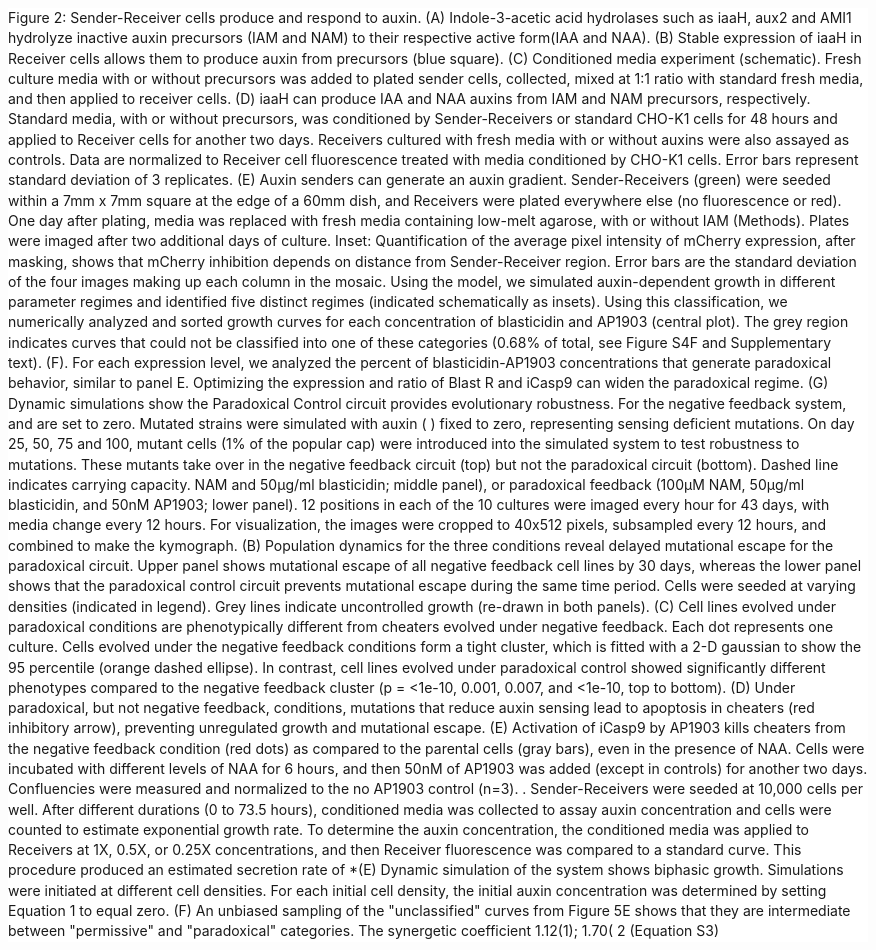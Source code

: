 Figure 2: Sender-Receiver cells produce and respond to auxin. (A) Indole-3-acetic acid hydrolases such as iaaH, aux2 and AMI1 hydrolyze inactive auxin precursors (IAM and NAM) to their respective active form(IAA and NAA). (B) Stable expression of iaaH in Receiver cells allows them to produce auxin from precursors (blue square). (C) Conditioned media experiment (schematic). Fresh culture media with or without precursors was added to plated sender cells, collected, mixed at 1:1 ratio with standard fresh media, and then applied to receiver cells. (D) iaaH can produce IAA and NAA auxins from IAM and NAM precursors, respectively. Standard media, with or without precursors, was conditioned by Sender-Receivers or standard CHO-K1 cells for 48 hours and applied to Receiver cells for another two days. Receivers cultured with fresh media with or without auxins were also assayed as controls. Data are normalized to Receiver cell fluorescence treated with media conditioned by CHO-K1 cells. Error bars represent standard deviation of 3 replicates. (E) Auxin senders can generate an auxin gradient. Sender-Receivers (green) were seeded within a 7mm x 7mm square at the edge of a 60mm dish, and Receivers were plated everywhere else (no fluorescence or red). One day after plating, media was replaced with fresh media containing low-melt agarose, with or without IAM (Methods). Plates were imaged after two additional days of culture. Inset: Quantification of the average pixel intensity of mCherry expression, after masking, shows that mCherry inhibition depends on distance from Sender-Receiver region. Error bars are the standard deviation of the four images making up each column in the mosaic.   Using the model, we simulated auxin-dependent growth in different parameter regimes and identified five distinct regimes (indicated schematically as insets). Using this classification, we numerically analyzed and sorted growth curves for each concentration of blasticidin and AP1903 (central plot). The grey region indicates curves that could not be classified into one of these categories (0.68% of total, see Figure S4F and Supplementary text). (F). For each expression level, we analyzed the percent of blasticidin-AP1903 concentrations that generate paradoxical behavior, similar to panel E. Optimizing the expression and ratio of Blast R and iCasp9 can widen the paradoxical regime. (G) Dynamic simulations show the Paradoxical Control circuit provides evolutionary robustness. For the negative feedback system, and are set to zero. Mutated strains were simulated with auxin ( ) fixed to zero, representing sensing deficient mutations. On day 25, 50, 75 and 100, mutant cells (1% of the popular cap) were introduced into the simulated system to test robustness to mutations. These mutants take over in the negative feedback circuit (top) but not the paradoxical circuit (bottom). Dashed line indicates carrying capacity. NAM and 50μg/ml blasticidin; middle panel), or paradoxical feedback (100μM NAM, 50μg/ml blasticidin, and 50nM AP1903; lower panel). 12 positions in each of the 10 cultures were imaged every hour for 43 days, with media change every 12 hours. For visualization, the images were cropped to 40x512 pixels, subsampled every 12 hours, and combined to make the kymograph. (B) Population dynamics for the three conditions reveal delayed mutational escape for the paradoxical circuit. Upper panel shows mutational escape of all negative feedback cell lines by 30 days, whereas the lower panel shows that the paradoxical control circuit prevents mutational escape during the same time period. Cells were seeded at varying densities (indicated in legend). Grey lines indicate uncontrolled growth (re-drawn in both panels). (C) Cell lines evolved under paradoxical conditions are phenotypically different from cheaters evolved under negative feedback. Each dot represents one culture. Cells evolved under the negative feedback conditions form a tight cluster, which is fitted with a 2-D gaussian to show the 95 percentile (orange dashed ellipse). In contrast, cell lines evolved under paradoxical control showed significantly different phenotypes compared to the negative feedback cluster (p = <1e-10, 0.001, 0.007, and <1e-10, top to bottom). (D) Under paradoxical, but not negative feedback, conditions, mutations that reduce auxin sensing lead to apoptosis in cheaters (red inhibitory arrow), preventing unregulated growth and mutational escape. (E) Activation of iCasp9 by AP1903 kills cheaters from the negative feedback condition (red dots) as compared to the parental cells (gray bars), even in the presence of NAA. Cells were incubated with different levels of NAA for 6 hours, and then 50nM of AP1903 was added (except in controls) for another two days. Confluencies were measured and normalized to the no AP1903 control (n=3).    . Sender-Receivers were seeded at 10,000 cells per well. After different durations (0 to 73.5 hours), conditioned media was collected to assay auxin concentration and cells were counted to estimate exponential growth rate. To determine the auxin concentration, the conditioned media was applied to Receivers at 1X, 0.5X, or 0.25X concentrations, and then Receiver fluorescence was compared to a standard curve. This procedure produced an estimated secretion rate of *(E) Dynamic simulation of the system shows biphasic growth. Simulations were initiated at different cell densities. For each initial cell density, the initial auxin concentration was determined by setting Equation 1 to equal zero. (F) An unbiased sampling of the "unclassified" curves from Figure 5E shows that they are intermediate between "permissive" and "paradoxical" categories.   The synergetic coefficient 1.12(1); 1.70( 2 (Equation S3)

